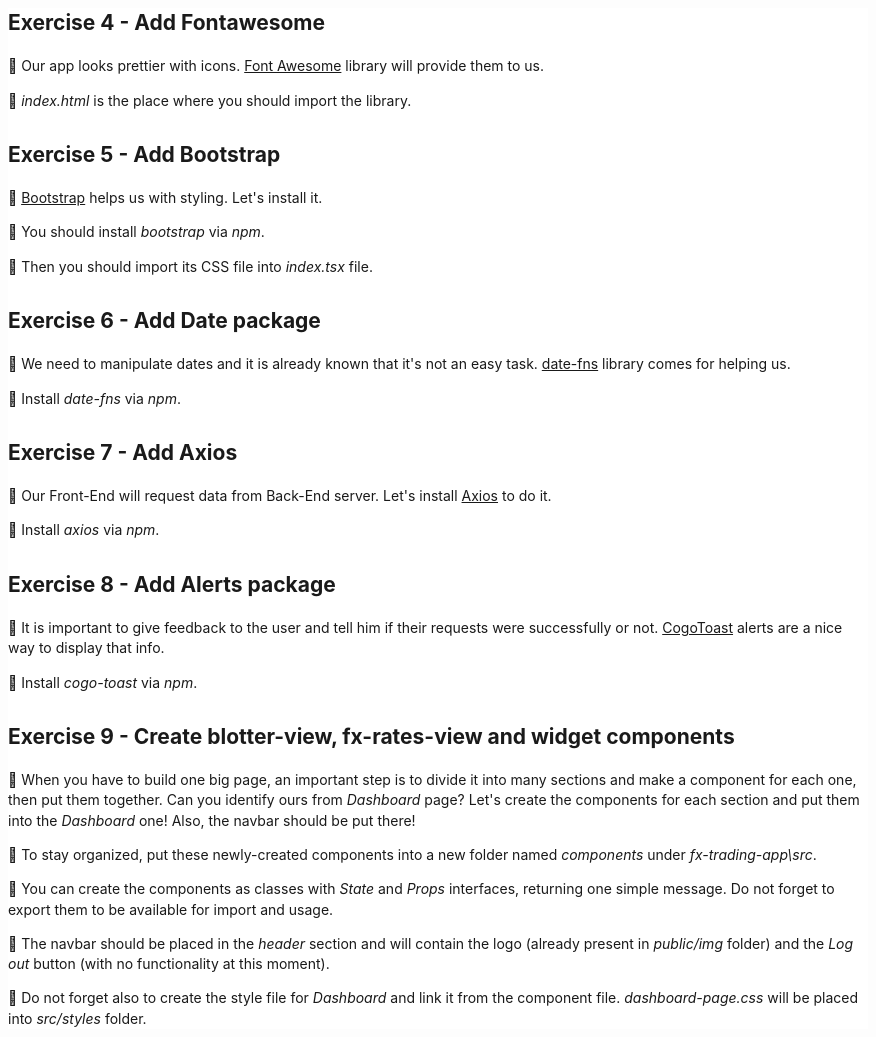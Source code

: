 ## Exercise 4 - Add Fontawesome

🚀 Our app looks prettier with icons. [Font Awesome](https://fontawesome.com) library will provide them to us.

  🎁 *index.html* is the place where you should import the library.

## Exercise 5 - Add Bootstrap

🚀 [Bootstrap](https://create-react-app.dev/docs/adding-bootstrap/) helps us with styling. Let's install it.

  🎁 You should install *bootstrap* via *npm*.
  
  🎁 Then you should import its CSS file into _index.tsx_ file.

## Exercise 6 - Add Date package

🚀 We need to manipulate dates and it is already known that it's not an easy task. [date-fns](https://date-fns.org/) library comes for helping us.

   🎁 Install *date-fns* via *npm*.

## Exercise 7 - Add Axios

🚀 Our Front-End will request data from Back-End server. Let's install [Axios](https://github.com/axios/axios) to do it.

  🎁 Install *axios* via *npm*.

## Exercise 8 - Add Alerts package

🚀 It is important to give feedback to the user and tell him if their requests were successfully or not. [CogoToast](https://cogoport.github.io/cogo-toast/) alerts are a nice way to display that info.

  🎁 Install *cogo-toast* via *npm*.

## Exercise 9 - Create blotter-view, fx-rates-view and widget components

🚀 When you have to build one big page, an important step is to divide it into many sections and make a component for each one, then put them together. Can you identify ours from *Dashboard* page? Let's create the components for each section and put them into the *Dashboard* one! Also, the navbar should be put there!

 🎁 To stay organized, put these newly-created components into a new folder named *components* under *fx-trading-app\src*.

 🎁 You can create the components as classes with *State* and *Props* interfaces, returning one simple message. Do not forget to export them to be available for import and usage.

 🎁 The navbar should be placed in the *header* section and will contain the logo (already present in *public/img* folder) and the *Log out* button (with no functionality at this moment).

 🎁 Do not forget also to create the style file for *Dashboard* and link it from the component file. *dashboard-page.css* will be placed into *src/styles* folder.
